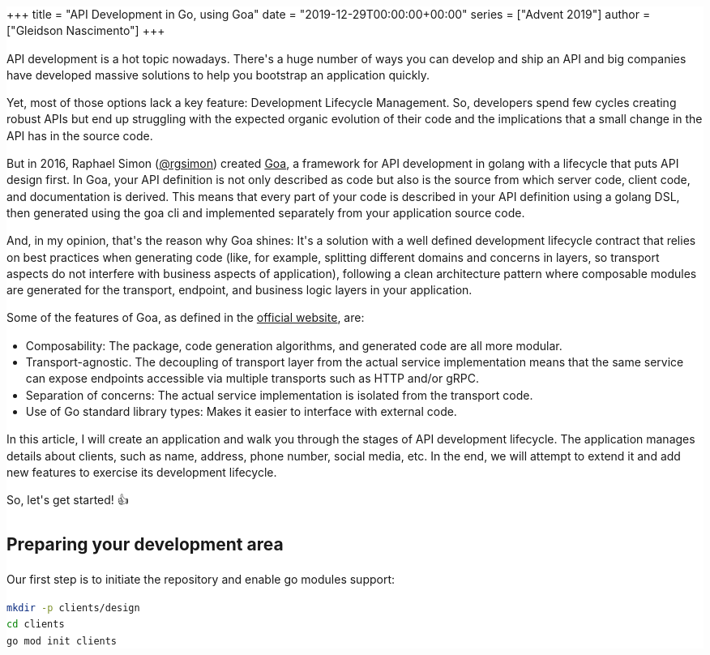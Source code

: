 +++
title = "API Development in Go, using Goa"
date = "2019-12-29T00:00:00+00:00"
series = ["Advent 2019"]
author = ["Gleidson Nascimento"]
+++


API development is a hot topic nowadays. There's a huge number of ways you can 
develop and ship an API and big companies have developed massive solutions to 
help you bootstrap an application quickly.

Yet, most of those options lack a key feature: Development Lifecycle Management. 
So, developers spend few cycles creating robust APIs but end up struggling with 
the expected organic evolution of their code and the implications that a small 
change in the API has in the source code. 

But in 2016, Raphael Simon ([@rgsimon](https://twitter.com/rgsimon)) created 
[Goa](https://goa.design), a framework for API development in golang with a 
lifecycle that puts API design first. In Goa, your API definition is not only 
described as code but also is the source from which server code, client code, 
and documentation is derived. This means that every part of your code is 
described in your API definition using a golang DSL, then generated using the 
goa cli and implemented separately from your application source code. 

And, in my opinion, that's the reason why Goa shines: It's a solution with a 
well defined development lifecycle contract that relies on best practices when 
generating code (like, for example, splitting different domains and concerns in 
layers, so transport aspects do not interfere with business aspects of 
application), following a clean architecture pattern where composable modules 
are generated for the transport, endpoint, and business logic layers in your application. 

Some of the features of Goa, as defined in the [official website](https://goa.design), are:

- Composability: The package, code generation algorithms, and generated code are 
all more modular.
- Transport-agnostic. The decoupling of transport layer from the actual service 
implementation means that the same service can expose endpoints accessible via 
multiple transports such as HTTP and/or gRPC. 
- Separation of concerns: The actual service implementation is isolated from the 
transport code. 
- Use of Go standard library types: Makes it easier to interface with external code.

In this article, I will create an application and walk you through the stages of 
API development lifecycle. The application manages details about clients, such 
as name, address, phone number, social media, etc. In the end, we will attempt 
to extend it and add new features to exercise its development lifecycle.

So, let's get started! 👍

## Preparing your development area

Our first step is to initiate the repository and enable go modules support:

```bash
mkdir -p clients/design
cd clients
go mod init clients
```
